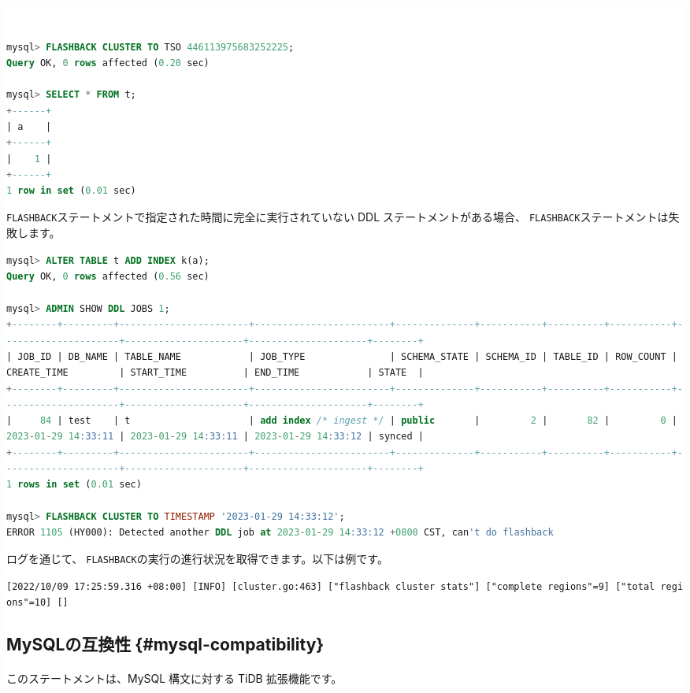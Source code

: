```sql


mysql> FLASHBACK CLUSTER TO TSO 446113975683252225;
Query OK, 0 rows affected (0.20 sec)

mysql> SELECT * FROM t;
+------+
| a    |
+------+
|    1 |
+------+
1 row in set (0.01 sec)
```

`FLASHBACK`ステートメントで指定された時間に完全に実行されていない DDL ステートメントがある場合、 `FLASHBACK`ステートメントは失敗します。

```sql
mysql> ALTER TABLE t ADD INDEX k(a);
Query OK, 0 rows affected (0.56 sec)

mysql> ADMIN SHOW DDL JOBS 1;
+--------+---------+-----------------------+------------------------+--------------+-----------+----------+-----------+---------------------+---------------------+---------------------+--------+
| JOB_ID | DB_NAME | TABLE_NAME            | JOB_TYPE               | SCHEMA_STATE | SCHEMA_ID | TABLE_ID | ROW_COUNT | CREATE_TIME         | START_TIME          | END_TIME            | STATE  |
+--------+---------+-----------------------+------------------------+--------------+-----------+----------+-----------+---------------------+---------------------+---------------------+--------+
|     84 | test    | t                     | add index /* ingest */ | public       |         2 |       82 |         0 | 2023-01-29 14:33:11 | 2023-01-29 14:33:11 | 2023-01-29 14:33:12 | synced |
+--------+---------+-----------------------+------------------------+--------------+-----------+----------+-----------+---------------------+---------------------+---------------------+--------+
1 rows in set (0.01 sec)

mysql> FLASHBACK CLUSTER TO TIMESTAMP '2023-01-29 14:33:12';
ERROR 1105 (HY000): Detected another DDL job at 2023-01-29 14:33:12 +0800 CST, can't do flashback
```

ログを通じて、 `FLASHBACK`の実行の進行状況を取得できます。以下は例です。

    [2022/10/09 17:25:59.316 +08:00] [INFO] [cluster.go:463] ["flashback cluster stats"] ["complete regions"=9] ["total regions"=10] []

## MySQLの互換性 {#mysql-compatibility}

このステートメントは、MySQL 構文に対する TiDB 拡張機能です。
